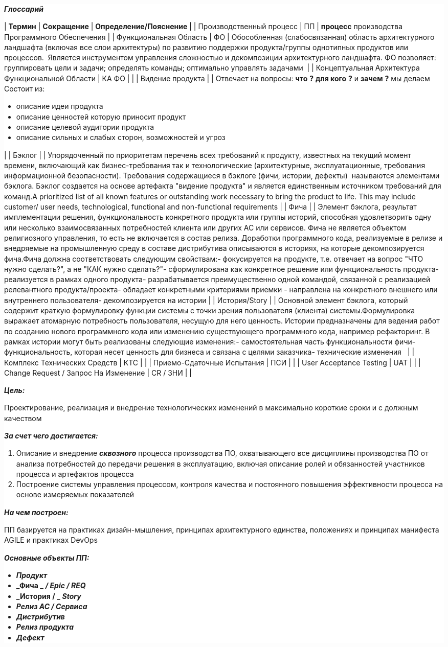  **_Глоссарий_** 



|  **Термин**  |  **Сокращение**  |  **Определение/Пояснение**  | 
| Производственный процесс | ПП |  **процесс**  производства Программного Обеспечения | 
| Функциональная Область | ФО | Обособленная (слабосвязанная) область архитектурного ландшафта (включая все слои архитектуры) по развитию поддержки продукта/группы однотипных продуктов или процессов.  Является инструментом управления сложностью и декомпозиции архитектурного ландшафта. ФО позволяет: группировать цели и задачи; определять команды; оптимально управлять задачами  | 
| Концептуальная Архитектура Функциональной Области | КА ФО |  | 
| Видение продукта |  | Отвечает на вопросы: **что**  **?**  **для кого**  **?**  и  **зачем**  **?**  мы делаем Состоит из:<ul><li>описание идеи продукта</li><li>описание ценностей которую приносит продукт</li><li>описание целевой аудитории продукта</li><li>описание сильных и слабых сторон, возможностей и угроз</li></ul> | 
| Бэклог |  | Упорядоченный по приоритетам перечень всех требований к продукту, известных на текущий момент времени, включающий как бизнес-требования так и технологические (архитектурные, эксплуатационные, требования информационной безопасности). Требования содержащиеся в бэклоге (фичи, истории, дефекты)  называются элементами бэклога. Бэклог создается на основе артефакта "видение продукта" и является единственным источником требований для команд.A prioritized list of all known features or outstanding work necessary to bring the product to life. This may include customer/ user needs, technological, functional and non-functional requirements | 
| Фича |  | Элемент бэклога, результат имплементации решения, функциональность конкретного продукта или группы историй, способная удовлетворить одну или несколько взаимосвязанных потребностей клиента или других АС или сервисов. Фича не является объектом религиозного управления, то есть не включается в состав релиза. Доработки программного кода, реализуемые в релизе и внедряемые на промышленную среду в составе дистрибутива описываются в историях, на которые декомпозируется фича.Фича должна соответствовать следующим свойствам:- фокусируется на продукте, т.е. отвечает на вопрос "ЧТО нужно сделать?", а не "КАК нужно сделать?"- сформулирована как конкретное решение или функциональность продукта- реализуется в рамках одного продукта- разрабатывается преимущественно одной командой, связанной с реализацией релевантного продукта/проекта- обладает конкретными критериями приемки - направлена на конкретного внешнего или внутреннего пользователя- декомпозируется на истории | 
| История/Story |  | Основной элемент бэклога, который содержит краткую формулировку функции системы с точки зрения пользователя (клиента) системы.Формулировка выражает атомарную потребность пользователя, несущую для него ценность. Истории предназначены для ведения работ по созданию нового программного кода или изменению существующего программного кода, например рефакторинг. В рамках истории могут быть реализованы следующие изменения:- самостоятельная часть функциональности фичи- функциональность, которая несет ценность для бизнеса и связана с целями заказчика- технические изменения   | 
| Комплекс Технических Средств | КТС |  | 
| Приемо-Сдаточные Испытания | ПСИ |  | 
| User Acceptance Testing | UAT |  | 
| Change Request / Запрос На Изменение | CR / ЗНИ |  | 



 **_Цель:_** 

Проектирование, реализация и внедрение технологических изменений в максимально короткие сроки и с должным качеством

 **_За счет чего достигается:_** 


1. Описание и внедрение  **_сквозного_**  процесса производства ПО, охватывающего все дисциплины производства ПО от анализа потребностей до передачи решения в эксплуатацию, включая описание ролей и обязанностей участников процесса и артефактов процесса
1. Построение системы управления процессом, контроля качества и постоянного повышения эффективности процесса на основе измеряемых показателей



 **_На чем построен:_** 

ПП базируется на практиках дизайн-мышления, принципах архитектурного единства, положениях и принципах манифеста AGILE и практиках DevOps



 **_Основные объекты ПП:_** 


*  **_Продукт_** 
*  **_Фича _**  **_/ Epic / REQ_** 
*  **_История / _**  **_Story_** 
*  **_Релиз АС / Сервиса_** 
*  **_Дистрибутив_** 
*  **_Релиз продукта_** 
*  **_Дефект_** 
